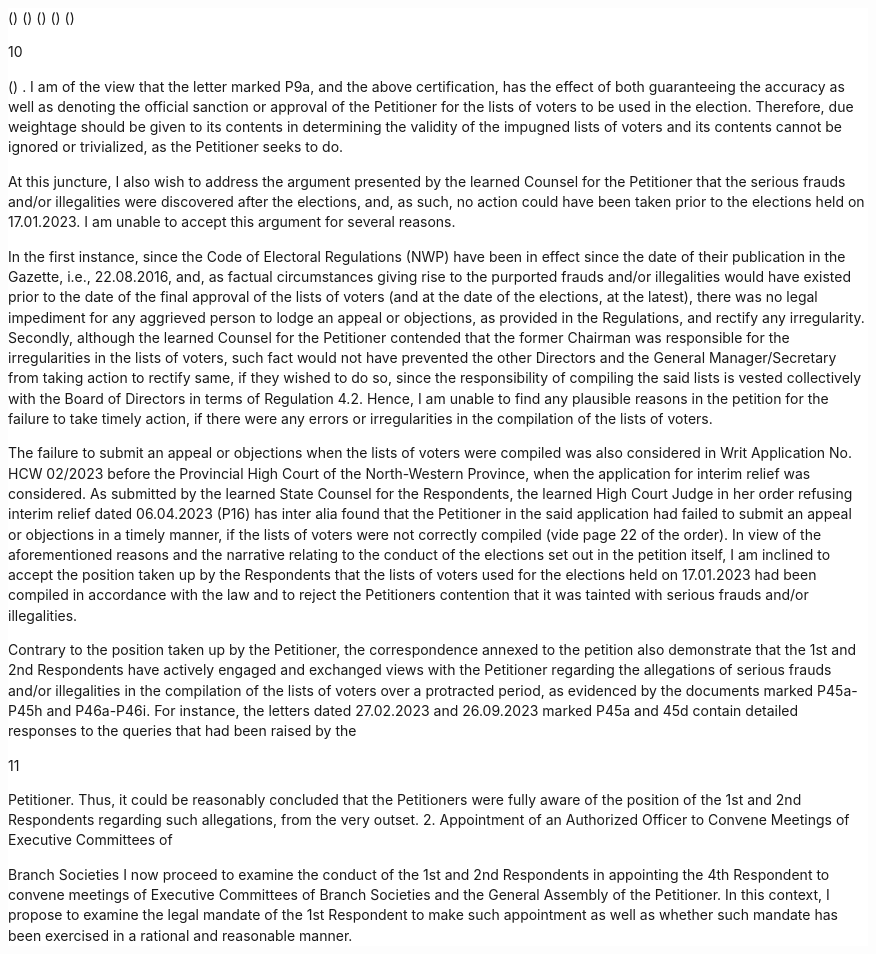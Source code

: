 () () () () ()

10

() . I am of the view that the letter marked P9a, and the above certification, has the effect of both guaranteeing the accuracy as well as denoting the official sanction or approval of the Petitioner for the lists of voters to be used in the election. Therefore, due weightage should be given to its contents in determining the validity of the impugned lists of voters and its contents cannot be ignored or trivialized, as the Petitioner seeks to do.

At this juncture, I also wish to address the argument presented by the learned Counsel for the Petitioner that the serious frauds and/or illegalities were discovered after the elections, and, as such, no action could have been taken prior to the elections held on 17.01.2023. I am unable to accept this argument for several reasons.

In the first instance, since the Code of Electoral Regulations (NWP) have been in effect since the date of their publication in the Gazette, i.e., 22.08.2016, and, as factual circumstances giving rise to the purported frauds and/or illegalities would have existed prior to the date of the final approval of the lists of voters (and at the date of the elections, at the latest), there was no legal impediment for any aggrieved person to lodge an appeal or objections, as provided in the Regulations, and rectify any irregularity. Secondly, although the learned Counsel for the Petitioner contended that the former Chairman was responsible for the irregularities in the lists of voters, such fact would not have prevented the other Directors and the General Manager/Secretary from taking action to rectify same, if they wished to do so, since the responsibility of compiling the said lists is vested collectively with the Board of Directors in terms of Regulation 4.2. Hence, I am unable to find any plausible reasons in the petition for the failure to take timely action, if there were any errors or irregularities in the compilation of the lists of voters.

The failure to submit an appeal or objections when the lists of voters were compiled was also considered in Writ Application No. HCW 02/2023 before the Provincial High Court of the North-Western Province, when the application for interim relief was considered. As submitted by the learned State Counsel for the Respondents, the learned High Court Judge in her order refusing interim relief dated 06.04.2023 (P16) has inter alia found that the Petitioner in the said application had failed to submit an appeal or objections in a timely manner, if the lists of voters were not correctly compiled (vide page 22 of the order). In view of the aforementioned reasons and the narrative relating to the conduct of the elections set out in the petition itself, I am inclined to accept the position taken up by the Respondents that the lists of voters used for the elections held on 17.01.2023 had been compiled in accordance with the law and to reject the Petitioners contention that it was tainted with serious frauds and/or illegalities.

Contrary to the position taken up by the Petitioner, the correspondence annexed to the petition also demonstrate that the 1st and 2nd Respondents have actively engaged and exchanged views with the Petitioner regarding the allegations of serious frauds and/or illegalities in the compilation of the lists of voters over a protracted period, as evidenced by the documents marked P45a-P45h and P46a-P46i. For instance, the letters dated 27.02.2023 and 26.09.2023 marked P45a and 45d contain detailed responses to the queries that had been raised by the

11

Petitioner. Thus, it could be reasonably concluded that the Petitioners were fully aware of the position of the 1st and 2nd Respondents regarding such allegations, from the very outset. 2. Appointment of an Authorized Officer to Convene Meetings of Executive Committees of

Branch Societies I now proceed to examine the conduct of the 1st and 2nd Respondents in appointing the 4th Respondent to convene meetings of Executive Committees of Branch Societies and the General Assembly of the Petitioner. In this context, I propose to examine the legal mandate of the 1st Respondent to make such appointment as well as whether such mandate has been exercised in a rational and reasonable manner.
